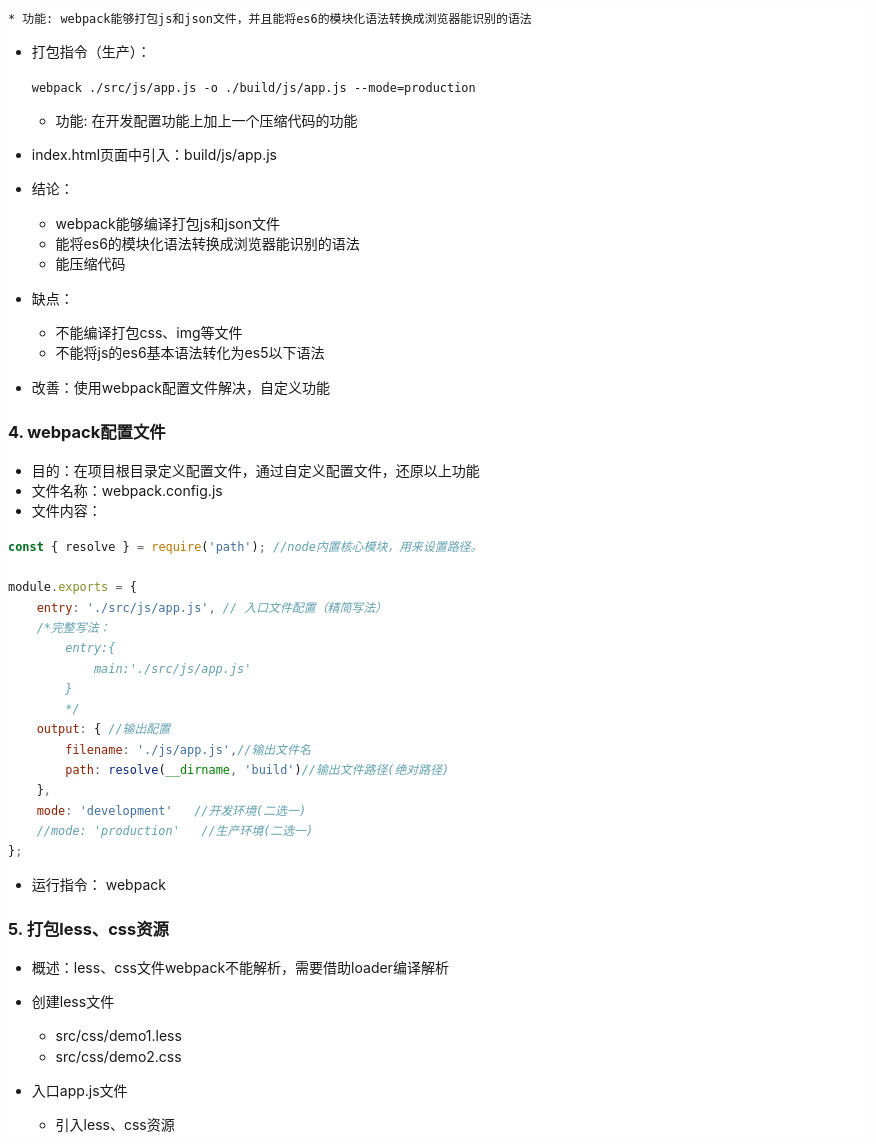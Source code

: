     * 功能: webpack能够打包js和json文件，并且能将es6的模块化语法转换成浏览器能识别的语法
    
  * 打包指令（生产）：
    
    ```
    webpack ./src/js/app.js -o ./build/js/app.js --mode=production
    ```
    
    * 功能: 在开发配置功能上加上一个压缩代码的功能
    
  * index.html页面中引入：build/js/app.js
* 结论：
  * webpack能够编译打包js和json文件
  * 能将es6的模块化语法转换成浏览器能识别的语法
  * 能压缩代码
* 缺点：
  * 不能编译打包css、img等文件
  * 不能将js的es6基本语法转化为es5以下语法
* 改善：使用webpack配置文件解决，自定义功能

### 4. webpack配置文件
* 目的：在项目根目录定义配置文件，通过自定义配置文件，还原以上功能
* 文件名称：webpack.config.js
* 文件内容：
```js
const { resolve } = require('path'); //node内置核心模块，用来设置路径。

module.exports = {
    entry: './src/js/app.js', // 入口文件配置（精简写法）
    /*完整写法：
		entry:{
			main:'./src/js/app.js'
		}
		*/
    output: { //输出配置
        filename: './js/app.js',//输出文件名
        path: resolve(__dirname, 'build')//输出文件路径(绝对路径)
    },
    mode: 'development'   //开发环境(二选一)
    //mode: 'production'   //生产环境(二选一)
};
```
* 运行指令： webpack

### 5. 打包less、css资源
* 概述：less、css文件webpack不能解析，需要借助loader编译解析

* 创建less文件
  * src/css/demo1.less
  * src/css/demo2.css
  
* 入口app.js文件
  
  * 引入less、css资源  
  